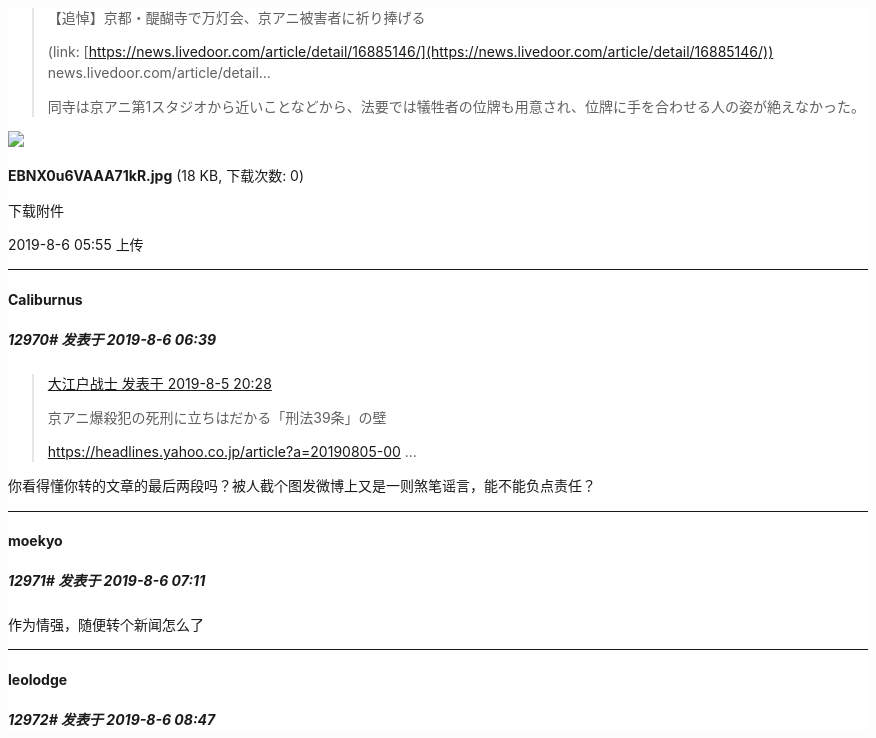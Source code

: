 

<blockquote>【追悼】京都・醍醐寺で万灯会、京アニ被害者に祈り捧げる

(link: [https://news.livedoor.com/article/detail/16885146/](https://news.livedoor.com/article/detail/16885146/)) news.livedoor.com/article/detail…


同寺は京アニ第1スタジオから近いことなどから、法要では犠牲者の位牌も用意され、位牌に手を合わせる人の姿が絶えなかった。</blockquote>

<img src="https://img.saraba1st.com/forum/201908/06/055527xgix4brzsxb4lbxp.jpg" referrerpolicy="no-referrer">


<strong>EBNX0u6VAAA71kR.jpg</strong> (18 KB, 下载次数: 0)

下载附件

2019-8-6 05:55 上传











-----

####  Caliburnus  
##### 12970#       发表于 2019-8-6 06:39



<blockquote><a href="httphttps://bbs.saraba1st.com/2b/forum.php?mod=redirect&amp;goto=findpost&amp;pid=44804226&amp;ptid=1847593" target="_blank">大江户战士 发表于 2019-8-5 20:28</a>

京アニ爆殺犯の死刑に立ちはだかる「刑法39条」の壁

https://headlines.yahoo.co.jp/article?a=20190805-00 ...</blockquote>
你看得懂你转的文章的最后两段吗？被人截个图发微博上又是一则煞笔谣言，能不能负点责任？







-----

####  moekyo  
##### 12971#       发表于 2019-8-6 07:11




作为情强，随便转个新闻怎么了







-----

####  leolodge  
##### 12972#       发表于 2019-8-6 08:47
